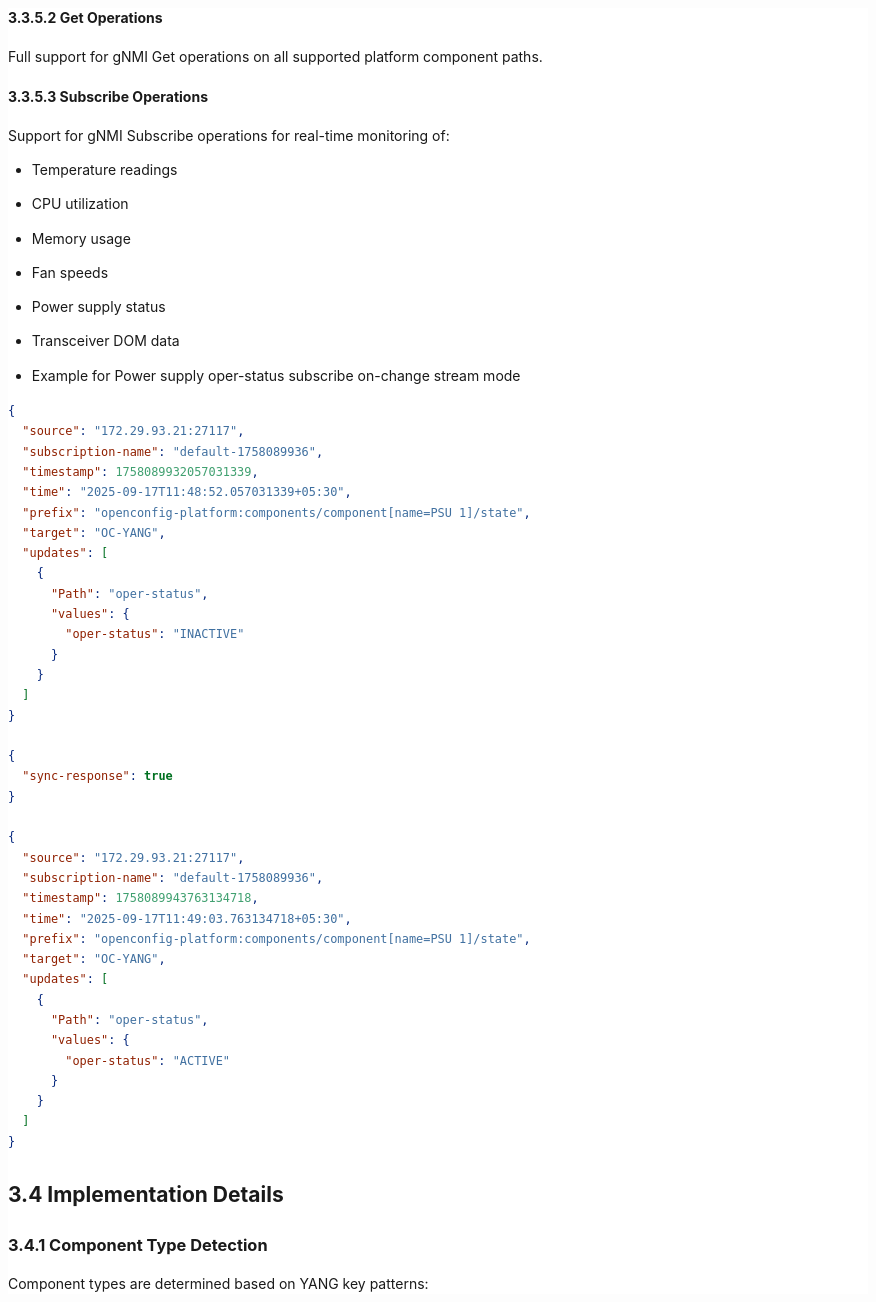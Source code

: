 #### 3.3.5.2 Get Operations
Full support for gNMI Get operations on all supported platform component paths.

#### 3.3.5.3 Subscribe Operations
Support for gNMI Subscribe operations for real-time monitoring of:
- Temperature readings
- CPU utilization
- Memory usage
- Fan speeds
- Power supply status
- Transceiver DOM data

- Example for Power supply oper-status subscribe on-change stream mode

```json
{
  "source": "172.29.93.21:27117",
  "subscription-name": "default-1758089936",
  "timestamp": 1758089932057031339,
  "time": "2025-09-17T11:48:52.057031339+05:30",
  "prefix": "openconfig-platform:components/component[name=PSU 1]/state",
  "target": "OC-YANG",
  "updates": [
    {
      "Path": "oper-status",
      "values": {
        "oper-status": "INACTIVE"
      }
    }
  ]
}

{
  "sync-response": true
}

{
  "source": "172.29.93.21:27117",
  "subscription-name": "default-1758089936",
  "timestamp": 1758089943763134718,
  "time": "2025-09-17T11:49:03.763134718+05:30",
  "prefix": "openconfig-platform:components/component[name=PSU 1]/state",
  "target": "OC-YANG",
  "updates": [
    {
      "Path": "oper-status",
      "values": {
        "oper-status": "ACTIVE"
      }
    }
  ]
}
```
## 3.4 Implementation Details
### 3.4.1 Component Type Detection
Component types are determined based on YANG key patterns:
